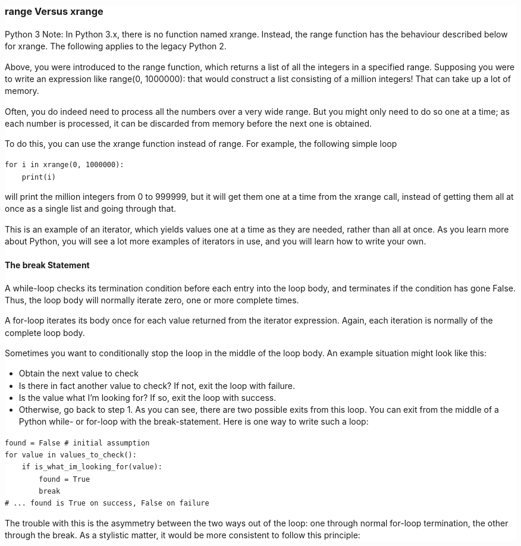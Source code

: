 
### range Versus xrange

Python 3 Note: In Python 3.x, there is no function named xrange. Instead, the range function has the behaviour described below for xrange. The following applies to the legacy Python 2.

Above, you were introduced to the range function, which returns a list of all the integers in a specified range. Supposing you were to write an expression like range(0, 1000000): that would construct a list consisting of a million integers! That can take up a lot of memory.

Often, you do indeed need to process all the numbers over a very wide range. But you might only need to do so one at a time; as each number is processed, it can be discarded from memory before the next one is obtained.

To do this, you can use the xrange function instead of range. For example, the following simple loop
```
for i in xrange(0, 1000000):
    print(i)
```
will print the million integers from 0 to 999999, but it will get them one at a time from the xrange call, instead of getting them all at once as a single list and going through that.

This is an example of an iterator, which yields values one at a time as they are needed, rather than all at once. As you learn more about Python, you will see a lot more examples of iterators in use, and you will learn how to write your own.

#### The break Statement
A while-loop checks its termination condition before each entry into the loop body, and terminates if the condition has gone False. Thus, the loop body will normally iterate zero, one or more complete times.

A for-loop iterates its body once for each value returned from the iterator expression. Again, each iteration is normally of the complete loop body.

Sometimes you want to conditionally stop the loop in the middle of the loop body. An example situation might look like this:

- Obtain the next value to check
- Is there in fact another value to check? If not, exit the loop with failure.
- Is the value what I’m looking for? If so, exit the loop with success.
- Otherwise, go back to step 1.
As you can see, there are two possible exits from this loop. You can exit from the middle of a Python while- or for-loop with the break-statement. Here is one way to write such a loop:
```
found = False # initial assumption
for value in values_to_check():
    if is_what_im_looking_for(value):
        found = True
        break
# ... found is True on success, False on failure
```
The trouble with this is the asymmetry between the two ways out of the loop: one through normal for-loop termination, the other through the break. As a stylistic matter, it would be more consistent to follow this principle:

